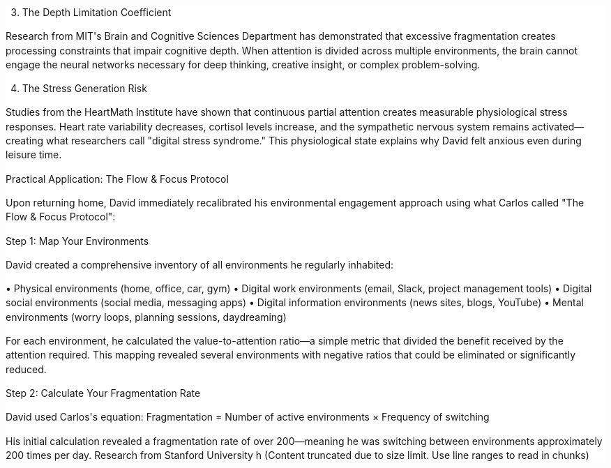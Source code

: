 3. The Depth Limitation Coefficient

Research from MIT's Brain and Cognitive Sciences Department has demonstrated that excessive fragmentation creates processing constraints that impair cognitive depth. When attention is divided across multiple environments, the brain cannot engage the neural networks necessary for deep thinking, creative insight, or complex problem-solving.

4. The Stress Generation Risk

Studies from the HeartMath Institute have shown that continuous partial attention creates measurable physiological stress responses. Heart rate variability decreases, cortisol levels increase, and the sympathetic nervous system remains activated—creating what researchers call "digital stress syndrome." This physiological state explains why David felt anxious even during leisure time.

Practical Application: The Flow & Focus Protocol

Upon returning home, David immediately recalibrated his environmental engagement approach using what Carlos called "The Flow & Focus Protocol":

Step 1: Map Your Environments

David created a comprehensive inventory of all environments he regularly inhabited:

• Physical environments (home, office, car, gym)
• Digital work environments (email, Slack, project management tools)
• Digital social environments (social media, messaging apps)
• Digital information environments (news sites, blogs, YouTube)
• Mental environments (worry loops, planning sessions, daydreaming)

For each environment, he calculated the value-to-attention ratio—a simple metric that divided the benefit received by the attention required. This mapping revealed several environments with negative ratios that could be eliminated or significantly reduced.

Step 2: Calculate Your Fragmentation Rate

David used Carlos's equation: Fragmentation = Number of active environments × Frequency of switching

His initial calculation revealed a fragmentation rate of over 200—meaning he was switching between environments approximately 200 times per day. Research from Stanford University h
(Content truncated due to size limit. Use line ranges to read in chunks)